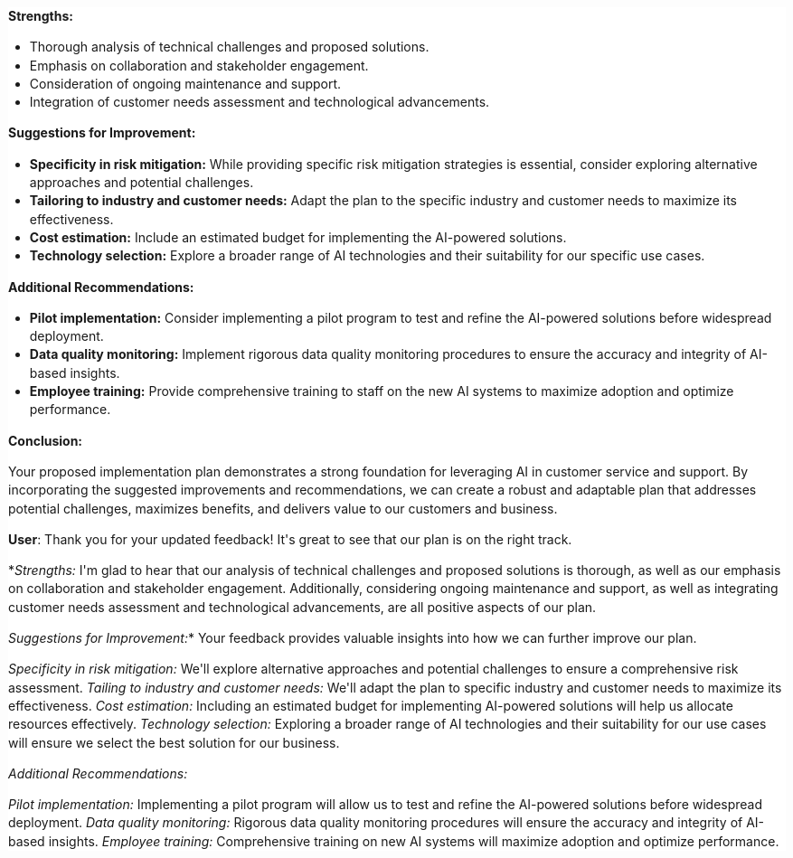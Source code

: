 **Strengths:**

- Thorough analysis of technical challenges and proposed solutions.
- Emphasis on collaboration and stakeholder engagement.
- Consideration of ongoing maintenance and support.
- Integration of customer needs assessment and technological advancements.

**Suggestions for Improvement:**

- **Specificity in risk mitigation:** While providing specific risk mitigation strategies is essential, consider exploring alternative approaches and potential challenges.
- **Tailoring to industry and customer needs:** Adapt the plan to the specific industry and customer needs to maximize its effectiveness.
- **Cost estimation:** Include an estimated budget for implementing the AI-powered solutions.
- **Technology selection:** Explore a broader range of AI technologies and their suitability for our specific use cases.

**Additional Recommendations:**

- **Pilot implementation:** Consider implementing a pilot program to test and refine the AI-powered solutions before widespread deployment.
- **Data quality monitoring:** Implement rigorous data quality monitoring procedures to ensure the accuracy and integrity of AI-based insights.
- **Employee training:** Provide comprehensive training to staff on the new AI systems to maximize adoption and optimize performance.

**Conclusion:**

Your proposed implementation plan demonstrates a strong foundation for leveraging AI in customer service and support. By incorporating the suggested improvements and recommendations, we can create a robust and adaptable plan that addresses potential challenges, maximizes benefits, and delivers value to our customers and business.

**User**: Thank you for your updated feedback! It's great to see that our plan is on the right track.

**Strengths:* I'm glad to hear that our analysis of technical challenges and proposed solutions is thorough, as well as our emphasis on collaboration and stakeholder engagement. Additionally, considering ongoing maintenance and support, as well as integrating customer needs assessment and technological advancements, are all positive aspects of our plan.

*Suggestions for Improvement:** Your feedback provides valuable insights into how we can further improve our plan.

*Specificity in risk mitigation:* We'll explore alternative approaches and potential challenges to ensure a comprehensive risk assessment.
*Tailing to industry and customer needs:* We'll adapt the plan to specific industry and customer needs to maximize its effectiveness.
*Cost estimation:* Including an estimated budget for implementing AI-powered solutions will help us allocate resources effectively.
*Technology selection:* Exploring a broader range of AI technologies and their suitability for our use cases will ensure we select the best solution for our business.

*Additional Recommendations:*

*Pilot implementation:* Implementing a pilot program will allow us to test and refine the AI-powered solutions before widespread deployment.
*Data quality monitoring:* Rigorous data quality monitoring procedures will ensure the accuracy and integrity of AI-based insights.
*Employee training:* Comprehensive training on new AI systems will maximize adoption and optimize performance.
